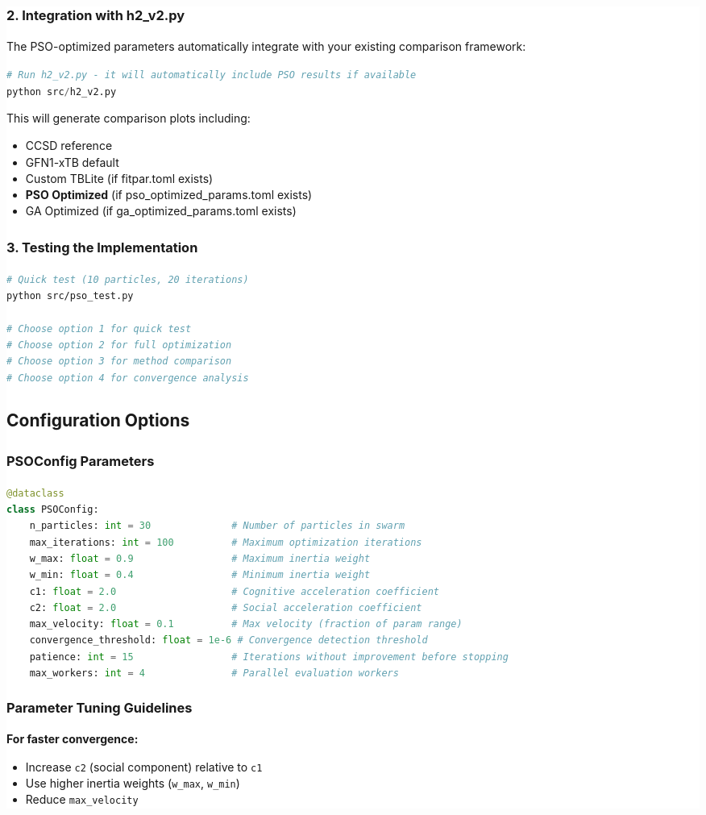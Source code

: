 ### 2. Integration with h2_v2.py

The PSO-optimized parameters automatically integrate with your existing comparison framework:

```python
# Run h2_v2.py - it will automatically include PSO results if available
python src/h2_v2.py
```

This will generate comparison plots including:
- CCSD reference
- GFN1-xTB default
- Custom TBLite (if fitpar.toml exists)
- **PSO Optimized** (if pso_optimized_params.toml exists)
- GA Optimized (if ga_optimized_params.toml exists)

### 3. Testing the Implementation

```bash
# Quick test (10 particles, 20 iterations)
python src/pso_test.py

# Choose option 1 for quick test
# Choose option 2 for full optimization
# Choose option 3 for method comparison
# Choose option 4 for convergence analysis
```

## Configuration Options

### PSOConfig Parameters

```python
@dataclass
class PSOConfig:
    n_particles: int = 30              # Number of particles in swarm
    max_iterations: int = 100          # Maximum optimization iterations
    w_max: float = 0.9                 # Maximum inertia weight
    w_min: float = 0.4                 # Minimum inertia weight  
    c1: float = 2.0                    # Cognitive acceleration coefficient
    c2: float = 2.0                    # Social acceleration coefficient
    max_velocity: float = 0.1          # Max velocity (fraction of param range)
    convergence_threshold: float = 1e-6 # Convergence detection threshold
    patience: int = 15                 # Iterations without improvement before stopping
    max_workers: int = 4               # Parallel evaluation workers
```

### Parameter Tuning Guidelines

**For faster convergence:**
- Increase `c2` (social component) relative to `c1`
- Use higher inertia weights (`w_max`, `w_min`)
- Reduce `max_velocity`
